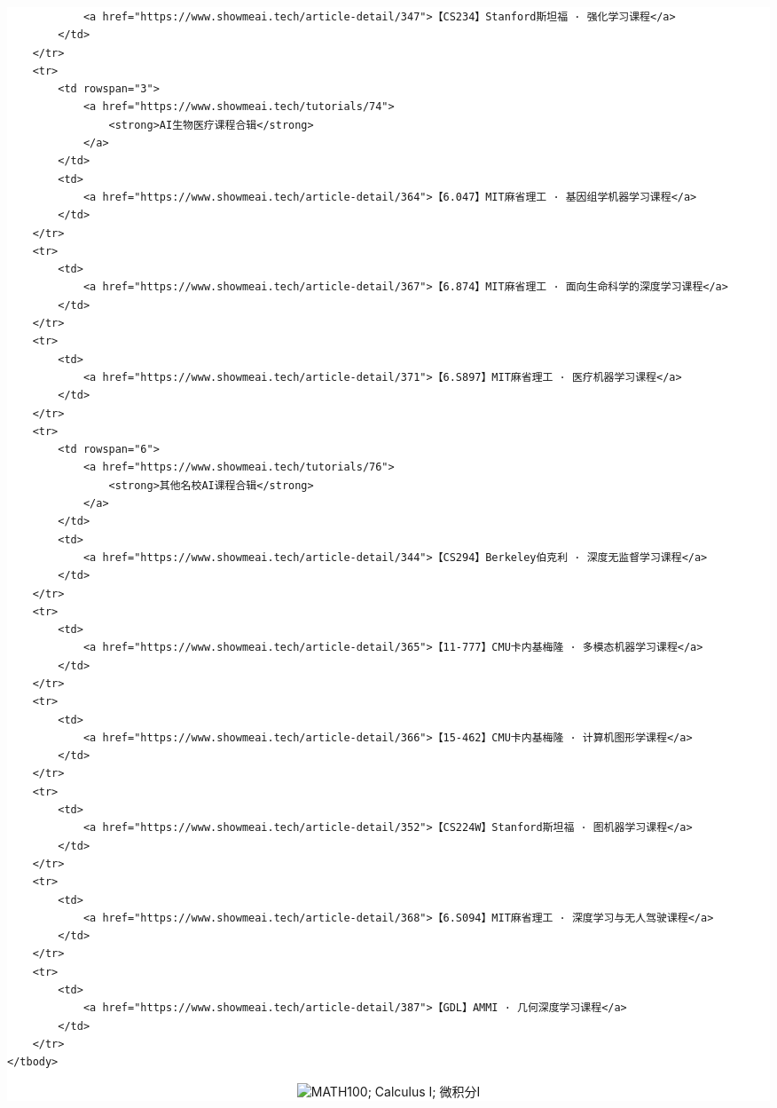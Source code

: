 				<a href="https://www.showmeai.tech/article-detail/347">【CS234】Stanford斯坦福 · 强化学习课程</a>
			</td>
		</tr>
		<tr>
			<td rowspan="3">
				<a href="https://www.showmeai.tech/tutorials/74">
					<strong>AI生物医疗课程合辑</strong>
				</a>
			</td>
			<td>
				<a href="https://www.showmeai.tech/article-detail/364">【6.047】MIT麻省理工 · 基因组学机器学习课程</a>
			</td>
		</tr>
		<tr>
			<td>
				<a href="https://www.showmeai.tech/article-detail/367">【6.874】MIT麻省理工 · 面向生命科学的深度学习课程</a>
			</td>
		</tr>
		<tr>
			<td>
				<a href="https://www.showmeai.tech/article-detail/371">【6.S897】MIT麻省理工 · 医疗机器学习课程</a>
			</td>
		</tr>
		<tr>
			<td rowspan="6">
				<a href="https://www.showmeai.tech/tutorials/76">
					<strong>其他名校AI课程合辑</strong>
				</a>
			</td>
			<td>
				<a href="https://www.showmeai.tech/article-detail/344">【CS294】Berkeley伯克利 · 深度无监督学习课程</a>
			</td>
		</tr>
		<tr>
			<td>
				<a href="https://www.showmeai.tech/article-detail/365">【11-777】CMU卡内基梅隆 · 多模态机器学习课程</a>
			</td>
		</tr>
		<tr>
			<td>
				<a href="https://www.showmeai.tech/article-detail/366">【15-462】CMU卡内基梅隆 · 计算机图形学课程</a>
			</td>
		</tr>
		<tr>
			<td>
				<a href="https://www.showmeai.tech/article-detail/352">【CS224W】Stanford斯坦福 · 图机器学习课程</a>
			</td>
		</tr>
		<tr>
			<td>
				<a href="https://www.showmeai.tech/article-detail/368">【6.S094】MIT麻省理工 · 深度学习与无人驾驶课程</a>
			</td>
		</tr>
		<tr>
			<td>
				<a href="https://www.showmeai.tech/article-detail/387">【GDL】AMMI · 几何深度学习课程</a>
			</td>
		</tr>
	</tbody>
</table>

<div align=center><img alt="MATH100; Calculus I; 微积分Ⅰ" src="http://tva1.sinaimg.cn/large/0060yMmAly1h6wx47arpej31kx0fu4qp.jpg" referrerpolicy="no-referrer" width = "100%" /></div>